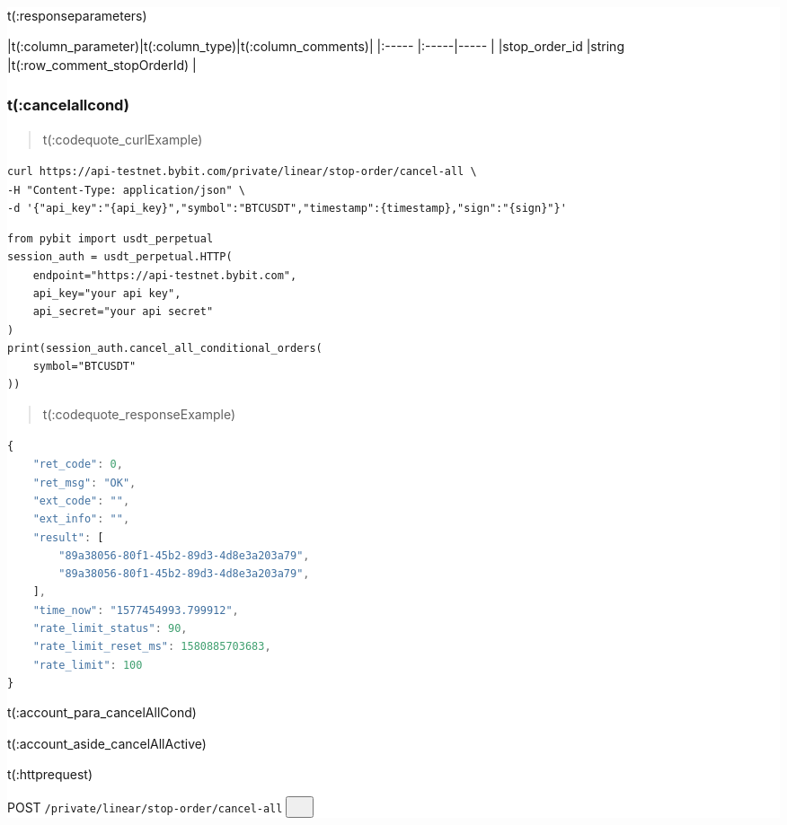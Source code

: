 <p class="fake_header">t(:responseparameters)</p>
|t(:column_parameter)|t(:column_type)|t(:column_comments)|
|:----- |:-----|----- |
|stop_order_id |string |t(:row_comment_stopOrderId) |


### t(:cancelallcond)
> t(:codequote_curlExample)

```console
curl https://api-testnet.bybit.com/private/linear/stop-order/cancel-all \
-H "Content-Type: application/json" \
-d '{"api_key":"{api_key}","symbol":"BTCUSDT","timestamp":{timestamp},"sign":"{sign}"}'
```

```python--pybit
from pybit import usdt_perpetual
session_auth = usdt_perpetual.HTTP(
    endpoint="https://api-testnet.bybit.com",
    api_key="your api key",
    api_secret="your api secret"
)
print(session_auth.cancel_all_conditional_orders(
    symbol="BTCUSDT"
))
```

> t(:codequote_responseExample)

```javascript
{
    "ret_code": 0,
    "ret_msg": "OK",
    "ext_code": "",
    "ext_info": "",
    "result": [
        "89a38056-80f1-45b2-89d3-4d8e3a203a79",  
        "89a38056-80f1-45b2-89d3-4d8e3a203a79",
    ],
    "time_now": "1577454993.799912",
    "rate_limit_status": 90,
    "rate_limit_reset_ms": 1580885703683,
    "rate_limit": 100
}
```

t(:account_para_cancelAllCond)

<aside class="notice">
t(:account_aside_cancelAllActive)
</aside>

<p class="fake_header">t(:httprequest)</p>
POST
<code><span id=vpsoCancelAll>/private/linear/stop-order/cancel-all</span></code>
<button class="clipboard_button" data-clipboard-action="copy" data-clipboard-target="#vpsoCancelAll"><img src="/images/copy_to_clipboard.png" height=15 width=15></img></button>
